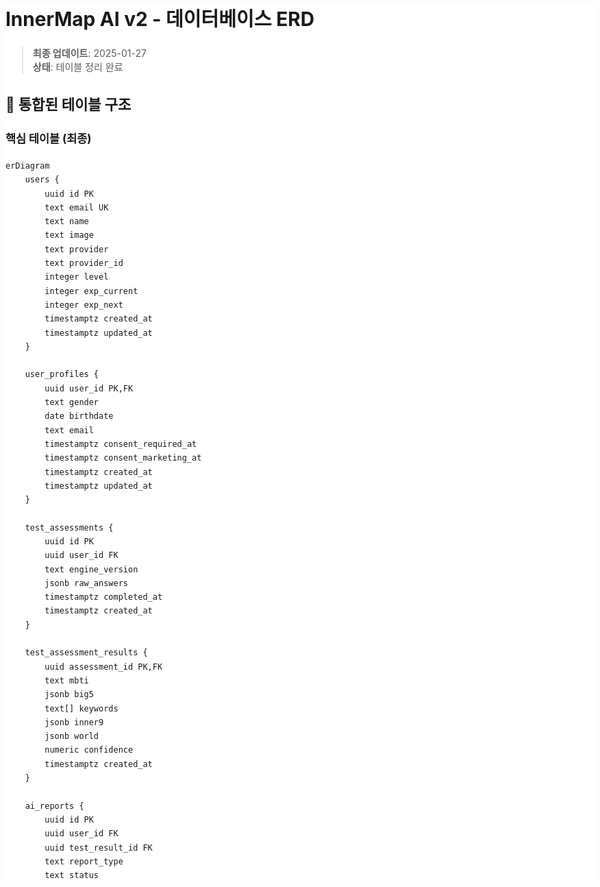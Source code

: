 # InnerMap AI v2 - 데이터베이스 ERD

> **최종 업데이트**: 2025-01-27  
> **상태**: 테이블 정리 완료

## 🎯 **통합된 테이블 구조**

### 핵심 테이블 (최종)

```mermaid
erDiagram
    users {
        uuid id PK
        text email UK
        text name
        text image
        text provider
        text provider_id
        integer level
        integer exp_current
        integer exp_next
        timestamptz created_at
        timestamptz updated_at
    }

    user_profiles {
        uuid user_id PK,FK
        text gender
        date birthdate
        text email
        timestamptz consent_required_at
        timestamptz consent_marketing_at
        timestamptz created_at
        timestamptz updated_at
    }

    test_assessments {
        uuid id PK
        uuid user_id FK
        text engine_version
        jsonb raw_answers
        timestamptz completed_at
        timestamptz created_at
    }

    test_assessment_results {
        uuid assessment_id PK,FK
        text mbti
        jsonb big5
        text[] keywords
        jsonb inner9
        jsonb world
        numeric confidence
        timestamptz created_at
    }

    ai_reports {
        uuid id PK
        uuid user_id FK
        uuid test_result_id FK
        text report_type
        text status
```
